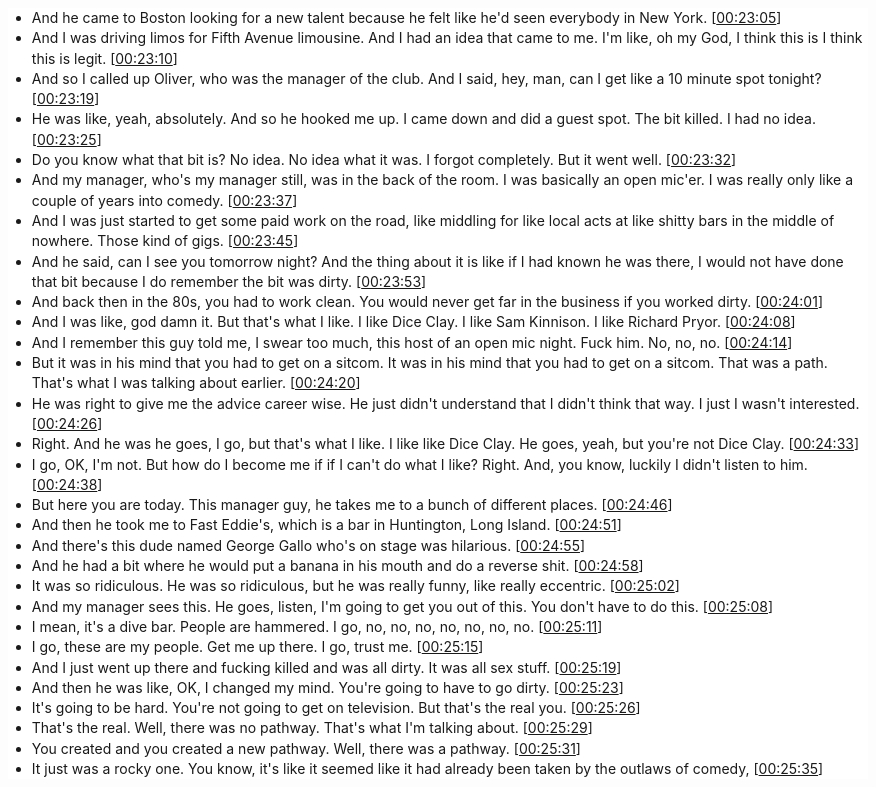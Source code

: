 *  And he came to Boston looking for a new talent because he felt like he'd seen everybody in New York. [[00:23:05](https://www.youtube.com/watch?v=tYpWORulv1o&t=1385.0s)]
*  And I was driving limos for Fifth Avenue limousine. And I had an idea that came to me. I'm like, oh my God, I think this is I think this is legit. [[00:23:10](https://www.youtube.com/watch?v=tYpWORulv1o&t=1390.0s)]
*  And so I called up Oliver, who was the manager of the club. And I said, hey, man, can I get like a 10 minute spot tonight? [[00:23:19](https://www.youtube.com/watch?v=tYpWORulv1o&t=1399.0s)]
*  He was like, yeah, absolutely. And so he hooked me up. I came down and did a guest spot. The bit killed. I had no idea. [[00:23:25](https://www.youtube.com/watch?v=tYpWORulv1o&t=1405.0s)]
*  Do you know what that bit is? No idea. No idea what it was. I forgot completely. But it went well. [[00:23:32](https://www.youtube.com/watch?v=tYpWORulv1o&t=1412.0s)]
*  And my manager, who's my manager still, was in the back of the room. I was basically an open mic'er. I was really only like a couple of years into comedy. [[00:23:37](https://www.youtube.com/watch?v=tYpWORulv1o&t=1417.0s)]
*  And I was just started to get some paid work on the road, like middling for like local acts at like shitty bars in the middle of nowhere. Those kind of gigs. [[00:23:45](https://www.youtube.com/watch?v=tYpWORulv1o&t=1425.0s)]
*  And he said, can I see you tomorrow night? And the thing about it is like if I had known he was there, I would not have done that bit because I do remember the bit was dirty. [[00:23:53](https://www.youtube.com/watch?v=tYpWORulv1o&t=1433.0s)]
*  And back then in the 80s, you had to work clean. You would never get far in the business if you worked dirty. [[00:24:01](https://www.youtube.com/watch?v=tYpWORulv1o&t=1441.0s)]
*  And I was like, god damn it. But that's what I like. I like Dice Clay. I like Sam Kinnison. I like Richard Pryor. [[00:24:08](https://www.youtube.com/watch?v=tYpWORulv1o&t=1448.0s)]
*  And I remember this guy told me, I swear too much, this host of an open mic night. Fuck him. No, no, no. [[00:24:14](https://www.youtube.com/watch?v=tYpWORulv1o&t=1454.0s)]
*  But it was in his mind that you had to get on a sitcom. It was in his mind that you had to get on a sitcom. That was a path. That's what I was talking about earlier. [[00:24:20](https://www.youtube.com/watch?v=tYpWORulv1o&t=1460.0s)]
*  He was right to give me the advice career wise. He just didn't understand that I didn't think that way. I just I wasn't interested. [[00:24:26](https://www.youtube.com/watch?v=tYpWORulv1o&t=1466.0s)]
*  Right. And he was he goes, I go, but that's what I like. I like like Dice Clay. He goes, yeah, but you're not Dice Clay. [[00:24:33](https://www.youtube.com/watch?v=tYpWORulv1o&t=1473.0s)]
*  I go, OK, I'm not. But how do I become me if if I can't do what I like? Right. And, you know, luckily I didn't listen to him. [[00:24:38](https://www.youtube.com/watch?v=tYpWORulv1o&t=1478.0s)]
*  But here you are today. This manager guy, he takes me to a bunch of different places. [[00:24:46](https://www.youtube.com/watch?v=tYpWORulv1o&t=1486.0s)]
*  And then he took me to Fast Eddie's, which is a bar in Huntington, Long Island. [[00:24:51](https://www.youtube.com/watch?v=tYpWORulv1o&t=1491.0s)]
*  And there's this dude named George Gallo who's on stage was hilarious. [[00:24:55](https://www.youtube.com/watch?v=tYpWORulv1o&t=1495.0s)]
*  And he had a bit where he would put a banana in his mouth and do a reverse shit. [[00:24:58](https://www.youtube.com/watch?v=tYpWORulv1o&t=1498.0s)]
*  It was so ridiculous. He was so ridiculous, but he was really funny, like really eccentric. [[00:25:02](https://www.youtube.com/watch?v=tYpWORulv1o&t=1502.0s)]
*  And my manager sees this. He goes, listen, I'm going to get you out of this. You don't have to do this. [[00:25:08](https://www.youtube.com/watch?v=tYpWORulv1o&t=1508.0s)]
*  I mean, it's a dive bar. People are hammered. I go, no, no, no, no, no, no, no. [[00:25:11](https://www.youtube.com/watch?v=tYpWORulv1o&t=1511.0s)]
*  I go, these are my people. Get me up there. I go, trust me. [[00:25:15](https://www.youtube.com/watch?v=tYpWORulv1o&t=1515.0s)]
*  And I just went up there and fucking killed and was all dirty. It was all sex stuff. [[00:25:19](https://www.youtube.com/watch?v=tYpWORulv1o&t=1519.0s)]
*  And then he was like, OK, I changed my mind. You're going to have to go dirty. [[00:25:23](https://www.youtube.com/watch?v=tYpWORulv1o&t=1523.0s)]
*  It's going to be hard. You're not going to get on television. But that's the real you. [[00:25:26](https://www.youtube.com/watch?v=tYpWORulv1o&t=1526.0s)]
*  That's the real. Well, there was no pathway. That's what I'm talking about. [[00:25:29](https://www.youtube.com/watch?v=tYpWORulv1o&t=1529.0s)]
*  You created and you created a new pathway. Well, there was a pathway. [[00:25:31](https://www.youtube.com/watch?v=tYpWORulv1o&t=1531.0s)]
*  It just was a rocky one. You know, it's like it seemed like it had already been taken by the outlaws of comedy, [[00:25:35](https://www.youtube.com/watch?v=tYpWORulv1o&t=1535.0s)]